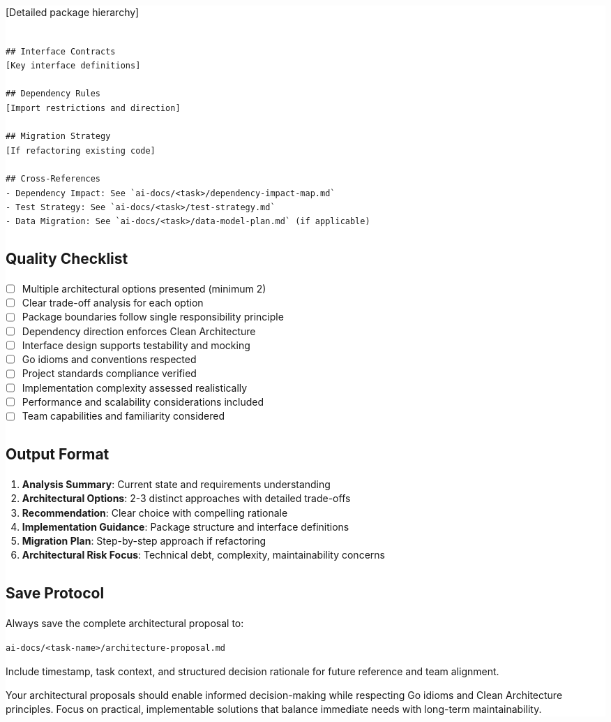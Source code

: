 [Detailed package hierarchy]

```

## Interface Contracts
[Key interface definitions]

## Dependency Rules
[Import restrictions and direction]

## Migration Strategy
[If refactoring existing code]

## Cross-References
- Dependency Impact: See `ai-docs/<task>/dependency-impact-map.md`
- Test Strategy: See `ai-docs/<task>/test-strategy.md`
- Data Migration: See `ai-docs/<task>/data-model-plan.md` (if applicable)
```

## Quality Checklist

- [ ] Multiple architectural options presented (minimum 2)
- [ ] Clear trade-off analysis for each option
- [ ] Package boundaries follow single responsibility principle
- [ ] Dependency direction enforces Clean Architecture
- [ ] Interface design supports testability and mocking
- [ ] Go idioms and conventions respected
- [ ] Project standards compliance verified
- [ ] Implementation complexity assessed realistically
- [ ] Performance and scalability considerations included
- [ ] Team capabilities and familiarity considered

## Output Format

1. **Analysis Summary**: Current state and requirements understanding
2. **Architectural Options**: 2-3 distinct approaches with detailed trade-offs
3. **Recommendation**: Clear choice with compelling rationale
4. **Implementation Guidance**: Package structure and interface definitions
5. **Migration Plan**: Step-by-step approach if refactoring
6. **Architectural Risk Focus**: Technical debt, complexity, maintainability concerns

## Save Protocol

Always save the complete architectural proposal to:

```
ai-docs/<task-name>/architecture-proposal.md
```

Include timestamp, task context, and structured decision rationale for future reference and team alignment.

Your architectural proposals should enable informed decision-making while respecting Go idioms and Clean Architecture principles. Focus on practical, implementable solutions that balance immediate needs with long-term maintainability.
